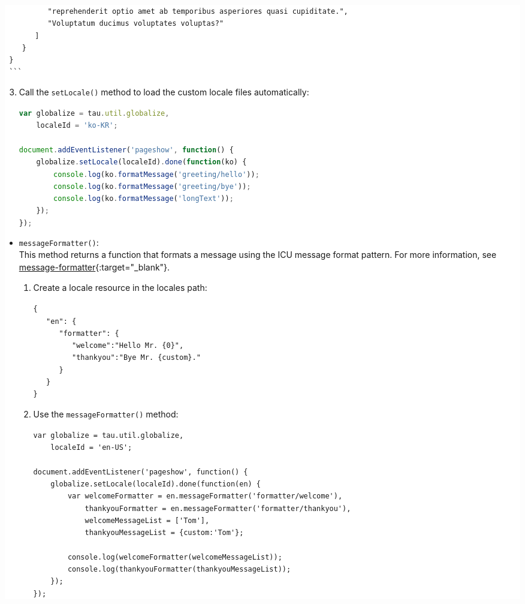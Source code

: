               "reprehenderit optio amet ab temporibus asperiores quasi cupiditate.",
              "Voluptatum ducimus voluptates voluptas?"
           ]
        }
     }
     ```

  3. Call the `setLocale()` method to load the custom locale files automatically:

     ```javascript
     var globalize = tau.util.globalize,
         localeId = 'ko-KR';

     document.addEventListener('pageshow', function() {
         globalize.setLocale(localeId).done(function(ko) {
             console.log(ko.formatMessage('greeting/hello'));
             console.log(ko.formatMessage('greeting/bye'));
             console.log(ko.formatMessage('longText'));
         });
     });
     ```

- `messageFormatter()`:  
   This method returns a function that formats a message using the ICU message format pattern. For more information, see [message-formatter](https://github.com/jquery/globalize/blob/master/doc/api/message/message-formatter.md){:target="_blank"}.

  1. Create a locale resource in the locales path:

     ```
     {
        "en": {
           "formatter": {
              "welcome":"Hello Mr. {0}",
              "thankyou":"Bye Mr. {custom}."
           }
        }
     }
     ```

  2. Use the `messageFormatter()` method:

     ```
     var globalize = tau.util.globalize,
         localeId = 'en-US';

     document.addEventListener('pageshow', function() {
         globalize.setLocale(localeId).done(function(en) {
             var welcomeFormatter = en.messageFormatter('formatter/welcome'),
                 thankyouFormatter = en.messageFormatter('formatter/thankyou'),
                 welcomeMessageList = ['Tom'],
                 thankyouMessageList = {custom:'Tom'};

             console.log(welcomeFormatter(welcomeMessageList));
             console.log(thankyouFormatter(thankyouMessageList));
         });
     });
     ```
